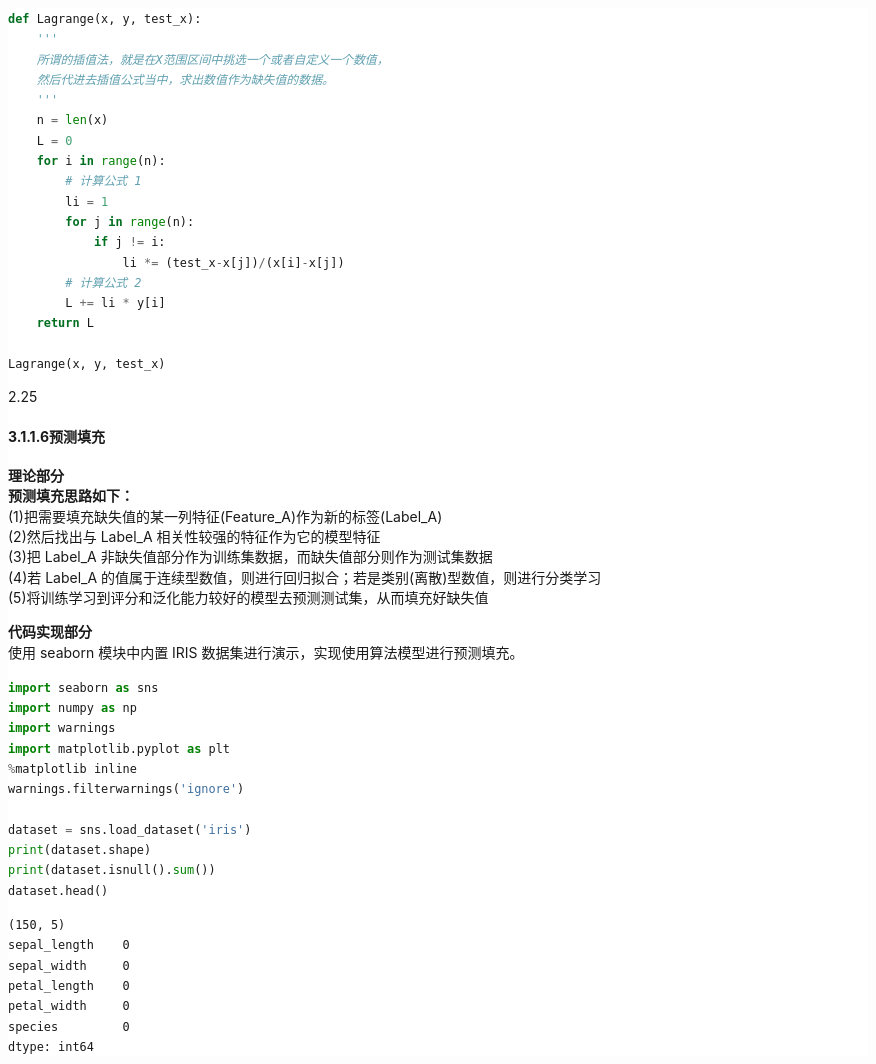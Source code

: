 ```python
def Lagrange(x, y, test_x):
    '''
    所谓的插值法，就是在X范围区间中挑选一个或者自定义一个数值，
    然后代进去插值公式当中，求出数值作为缺失值的数据。
    '''
    n = len(x)
    L = 0
    for i in range(n):
        # 计算公式 1
        li = 1
        for j in range(n):
            if j != i:
                li *= (test_x-x[j])/(x[i]-x[j])
        # 计算公式 2
        L += li * y[i]
    return L
        
Lagrange(x, y, test_x) 
```
2.25

#### 3.1.1.6预测填充

**理论部分**  
**预测填充思路如下：**  
(1)把需要填充缺失值的某一列特征(Feature_A)作为新的标签(Label_A)  
(2)然后找出与 Label_A 相关性较强的特征作为它的模型特征  
(3)把 Label_A 非缺失值部分作为训练集数据，而缺失值部分则作为测试集数据  
(4)若 Label_A 的值属于连续型数值，则进行回归拟合；若是类别(离散)型数值，则进行分类学习  
(5)将训练学习到评分和泛化能力较好的模型去预测测试集，从而填充好缺失值

**代码实现部分**  
使用 seaborn 模块中内置 IRIS 数据集进行演示，实现使用算法模型进行预测填充。

```python
import seaborn as sns
import numpy as np
import warnings
import matplotlib.pyplot as plt
%matplotlib inline
warnings.filterwarnings('ignore')

dataset = sns.load_dataset('iris')
print(dataset.shape)
print(dataset.isnull().sum())
dataset.head()
```

```
(150, 5)
sepal_length    0
sepal_width     0
petal_length    0
petal_width     0
species         0
dtype: int64
```
